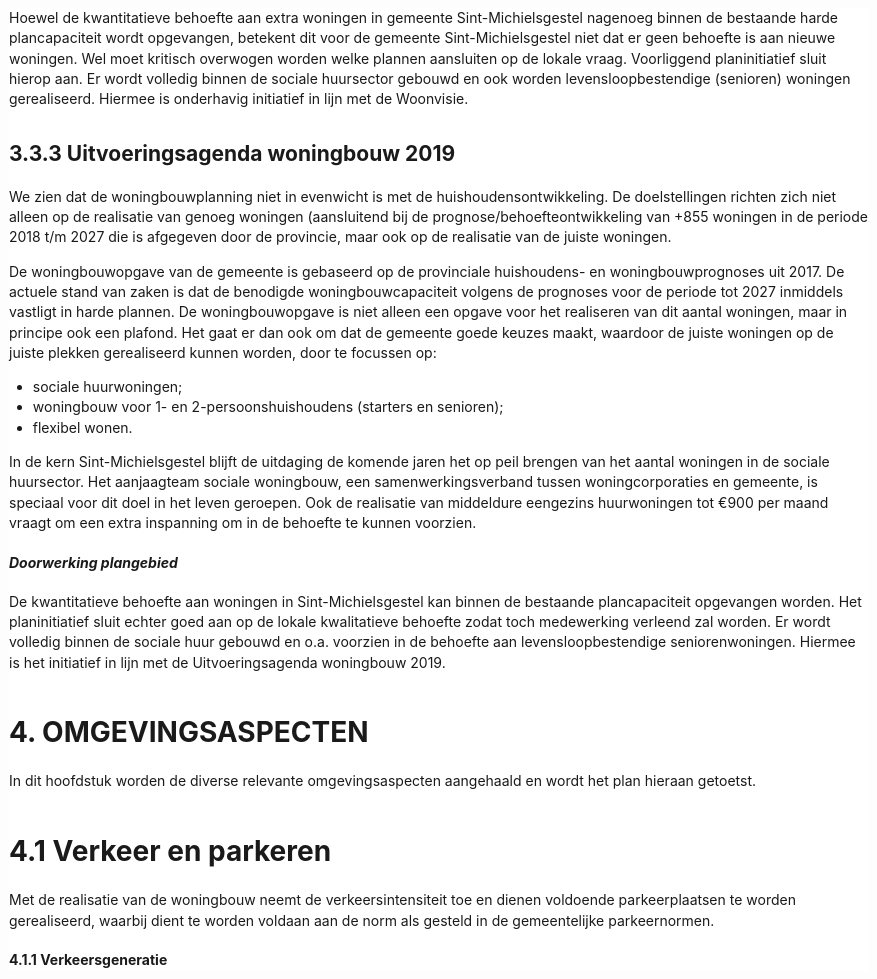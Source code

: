 Hoewel de kwantitatieve behoefte aan extra woningen in gemeente Sint-Michielsgestel nagenoeg binnen de bestaande harde plancapaciteit wordt opgevangen, betekent dit voor de gemeente Sint-Michielsgestel niet dat er geen behoefte is aan nieuwe woningen. Wel moet kritisch overwogen worden welke plannen aansluiten op de lokale vraag. Voorliggend planinitiatief sluit hierop aan. Er wordt volledig binnen de sociale huursector gebouwd en ook worden levensloopbestendige (senioren) woningen gerealiseerd. Hiermee is onderhavig initiatief in lijn met de Woonvisie.

## <span id="page-19-0"></span>**3.3.3 Uitvoeringsagenda woningbouw 2019**

We zien dat de woningbouwplanning niet in evenwicht is met de huishoudensontwikkeling. De doelstellingen richten zich niet alleen op de realisatie van genoeg woningen (aansluitend bij de prognose/behoefteontwikkeling van +855 woningen in de periode 2018 t/m 2027 die is afgegeven door de provincie, maar ook op de realisatie van de juiste woningen.

De woningbouwopgave van de gemeente is gebaseerd op de provinciale huishoudens- en woningbouwprognoses uit 2017. De actuele stand van zaken is dat de benodigde woningbouwcapaciteit volgens de prognoses voor de periode tot 2027 inmiddels vastligt in harde plannen. De woningbouwopgave is niet alleen een opgave voor het realiseren van dit aantal woningen, maar in principe ook een plafond. Het gaat er dan ook om dat de gemeente goede keuzes maakt, waardoor de juiste woningen op de juiste plekken gerealiseerd kunnen worden, door te focussen op:

- sociale huurwoningen;
- woningbouw voor 1- en 2-persoonshuishoudens (starters en senioren);
- flexibel wonen.

In de kern Sint-Michielsgestel blijft de uitdaging de komende jaren het op peil brengen van het aantal woningen in de sociale huursector. Het aanjaagteam sociale woningbouw, een samenwerkingsverband tussen woningcorporaties en gemeente, is speciaal voor dit doel in het leven geroepen. Ook de realisatie van middeldure eengezins huurwoningen tot €900 per maand vraagt om een extra inspanning om in de behoefte te kunnen voorzien.

#### *Doorwerking plangebied*

De kwantitatieve behoefte aan woningen in Sint-Michielsgestel kan binnen de bestaande plancapaciteit opgevangen worden. Het planinitiatief sluit echter goed aan op de lokale kwalitatieve behoefte zodat toch medewerking verleend zal worden. Er wordt volledig binnen de sociale huur gebouwd en o.a. voorzien in de behoefte aan levensloopbestendige seniorenwoningen. Hiermee is het initiatief in lijn met de Uitvoeringsagenda woningbouw 2019.

# <span id="page-20-0"></span>**4. OMGEVINGSASPECTEN**

<span id="page-20-1"></span>In dit hoofdstuk worden de diverse relevante omgevingsaspecten aangehaald en wordt het plan hieraan getoetst.

# **4.1 Verkeer en parkeren**

Met de realisatie van de woningbouw neemt de verkeersintensiteit toe en dienen voldoende parkeerplaatsen te worden gerealiseerd, waarbij dient te worden voldaan aan de norm als gesteld in de gemeentelijke parkeernormen.

#### <span id="page-20-2"></span>**4.1.1 Verkeersgeneratie**
